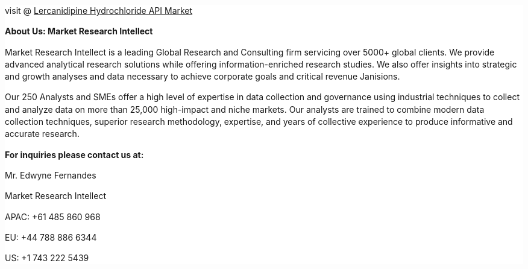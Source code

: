 visit&nbsp;@</strong>&nbsp;</span><span class="font-[700]"><a href="https://www.marketresearchintellect.com/product/global-lercanidipine-hydrochloride-api-market/?utm_source=Linkedin&utm_medium=047" target="_blank" data-tracking-control-name="article-ssr-frontend-pulse_little-text-block" data-tracking-will-navigate="" data-test-link="">Lercanidipine Hydrochloride API Market</a></span></p><p><strong><span class="font-[700]">About Us: Market Research Intellect</span></strong></p><p><span class="">Market Research Intellect is a leading Global Research and Consulting firm servicing over 5000+ global clients. We provide advanced analytical research solutions while offering information-enriched research studies.&nbsp;</span>We also offer insights into strategic and growth analyses and data necessary to achieve corporate goals and critical revenue Janisions.</p><p><span class="">Our 250 Analysts and SMEs offer a high level of expertise in data collection and governance using industrial techniques to collect and analyze data on more than 25,000 high-impact and niche markets. Our analysts are trained to combine modern data collection techniques, superior research methodology, expertise, and years of collective experience to produce informative and accurate research.</span></p><p><strong>For inquiries please contact us at:</strong></p><p>Mr. Edwyne Fernandes</p><p>Market Research Intellect</p><p>APAC: +61 485 860 968</p><p>EU: +44 788 886 6344</p><p>US: +1 743 222 5439</p>
